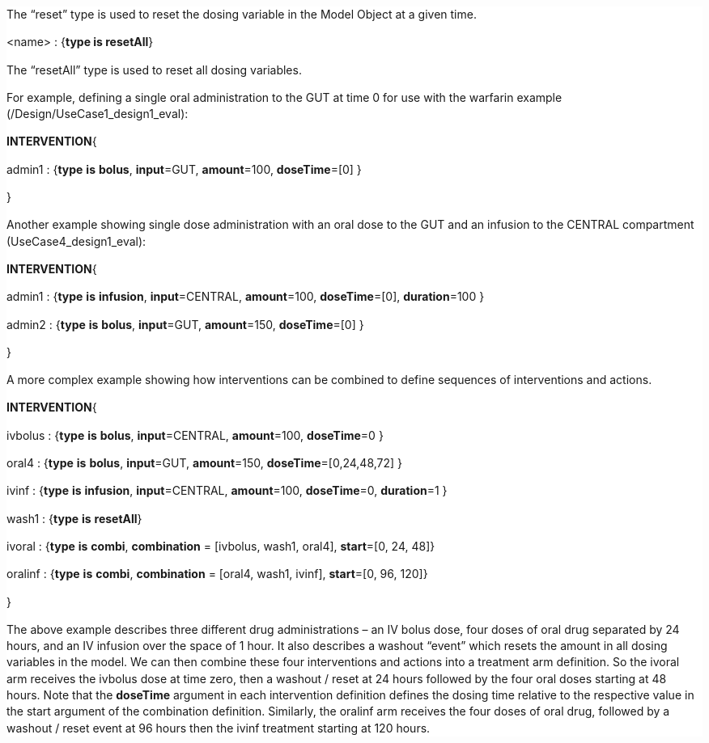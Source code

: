 The “reset” type is used to reset the dosing variable in the Model
Object at a given time.

\<name\> : {**type is resetAll**}

The “resetAll” type is used to reset all dosing variables.

For example, defining a single oral administration to the GUT at time 0
for use with the warfarin example (/Design/UseCase1\_design1\_eval):

**INTERVENTION**{

admin1 : {**type** **is** **bolus**, **input**=GUT, **amount**=100,
**doseTime**=[0] }

}

Another example showing single dose administration with an oral dose to
the GUT and an infusion to the CENTRAL compartment
(UseCase4\_design1\_eval):

**INTERVENTION**{

admin1 : {**type** **is** **infusion**, **input**=CENTRAL,
**amount**=100, **doseTime**=[0], **duration**=100 }

admin2 : {**type** **is** **bolus**, **input**=GUT, **amount**=150,
**doseTime**=[0] }

}

A more complex example showing how interventions can be combined to
define sequences of interventions and actions.

**INTERVENTION**{

ivbolus : {**type** **is** **bolus**, **input**=CENTRAL, **amount**=100,
**doseTime**=0 }

oral4 : {**type** **is** **bolus**, **input**=GUT, **amount**=150,
**doseTime**=[0,24,48,72] }

ivinf : {**type** **is** **infusion**, **input**=CENTRAL,
**amount**=100, **doseTime**=0, **duration**=1 }

wash1 : {**type** **is** **resetAll**}

ivoral : {**type** **is** **combi**, **combination** = [ivbolus, wash1,
oral4], **start**=[0, 24, 48]}

oralinf : {**type** **is** **combi**, **combination** = [oral4, wash1,
ivinf], **start**=[0, 96, 120]}

}

The above example describes three different drug administrations – an IV
bolus dose, four doses of oral drug separated by 24 hours, and an IV
infusion over the space of 1 hour. It also describes a washout “event”
which resets the amount in all dosing variables in the model. We can
then combine these four interventions and actions into a treatment arm
definition. So the ivoral arm receives the ivbolus dose at time zero,
then a washout / reset at 24 hours followed by the four oral doses
starting at 48 hours. Note that the **doseTime** argument in each
intervention definition defines the dosing time relative to the
respective value in the start argument of the combination definition.
Similarly, the oralinf arm receives the four doses of oral drug,
followed by a washout / reset event at 96 hours then the ivinf treatment
starting at 120 hours.
